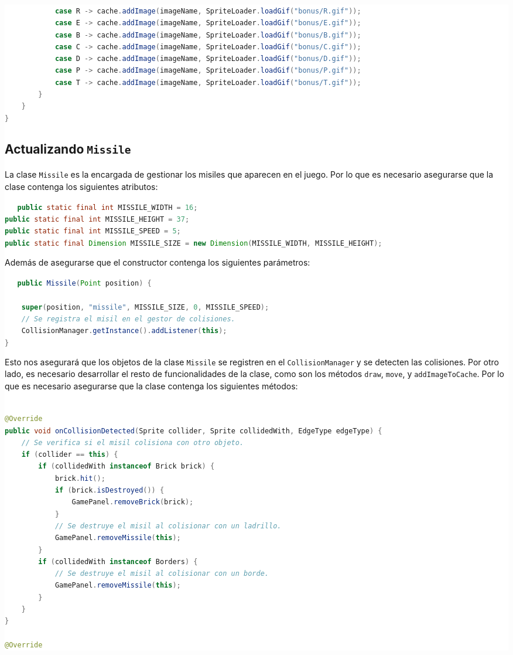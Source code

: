 ```java
            case R -> cache.addImage(imageName, SpriteLoader.loadGif("bonus/R.gif"));
            case E -> cache.addImage(imageName, SpriteLoader.loadGif("bonus/E.gif"));
            case B -> cache.addImage(imageName, SpriteLoader.loadGif("bonus/B.gif"));
            case C -> cache.addImage(imageName, SpriteLoader.loadGif("bonus/C.gif"));
            case D -> cache.addImage(imageName, SpriteLoader.loadGif("bonus/D.gif"));
            case P -> cache.addImage(imageName, SpriteLoader.loadGif("bonus/P.gif"));
            case T -> cache.addImage(imageName, SpriteLoader.loadGif("bonus/T.gif"));
        }
    }
}
```

## Actualizando `Missile`

La clase `Missile` es la encargada de gestionar los misiles que aparecen en el juego. Por lo que es necesario asegurarse
que la clase contenga los siguientes atributos:

```java
   public static final int MISSILE_WIDTH = 16;
public static final int MISSILE_HEIGHT = 37;
public static final int MISSILE_SPEED = 5;
public static final Dimension MISSILE_SIZE = new Dimension(MISSILE_WIDTH, MISSILE_HEIGHT);
```

Además de asegurarse que el constructor contenga los siguientes parámetros:

```java
   public Missile(Point position) {

    super(position, "missile", MISSILE_SIZE, 0, MISSILE_SPEED);
    // Se registra el misil en el gestor de colisiones.
    CollisionManager.getInstance().addListener(this);
}
```

Esto nos asegurará que los objetos de la clase `Missile` se registren en el `CollisionManager` y se detecten las
colisiones. Por otro lado, es necesario desarrollar el resto de funcionalidades de la clase, como son los
métodos `draw`, `move`, y `addImageToCache`. Por lo que es necesario asegurarse que la clase contenga los siguientes
métodos:

```java

@Override
public void onCollisionDetected(Sprite collider, Sprite collidedWith, EdgeType edgeType) {
    // Se verifica si el misil colisiona con otro objeto.
    if (collider == this) {
        if (collidedWith instanceof Brick brick) {
            brick.hit();
            if (brick.isDestroyed()) {
                GamePanel.removeBrick(brick);
            }
            // Se destruye el misil al colisionar con un ladrillo.
            GamePanel.removeMissile(this);
        }
        if (collidedWith instanceof Borders) {
            // Se destruye el misil al colisionar con un borde.
            GamePanel.removeMissile(this);
        }
    }
}

@Override
```